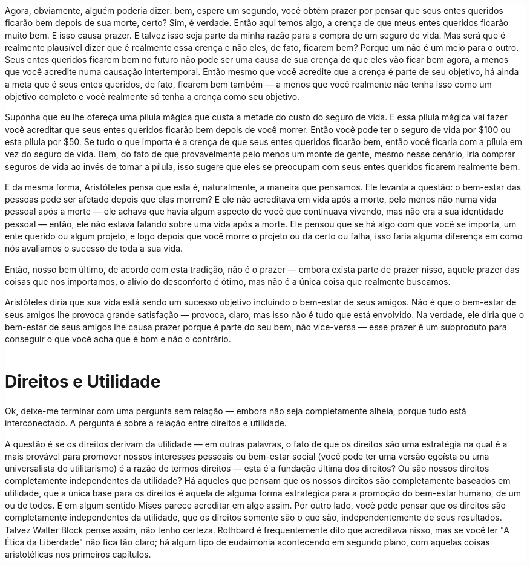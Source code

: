 Agora, obviamente, alguém poderia dizer: bem, espere um segundo, você obtém prazer por pensar que seus entes queridos ficarão bem depois de sua morte, certo? Sim, é verdade. Então aqui temos algo, a crença de que meus entes queridos ficarão muito bem. E isso causa prazer. E talvez isso seja parte da minha razão para a compra de um seguro de vida. Mas será que é realmente plausível dizer que é realmente essa crença e não eles, de fato, ficarem bem? Porque um não é um meio para o outro. Seus entes queridos ficarem bem no futuro não pode ser uma causa de sua crença de que eles vão ficar bem agora, a menos que você acredite numa causação intertemporal. Então mesmo que você acredite que a crença é parte de seu objetivo, há ainda a meta que é seus entes queridos, de fato, ficarem bem também — a menos que você realmente não tenha isso como um objetivo completo e você realmente só tenha a crença como seu objetivo.

Suponha que eu lhe ofereça uma pílula mágica que custa a metade do custo do seguro de vida. E essa pílula mágica vai fazer você acreditar que seus entes queridos ficarão bem depois de você morrer. Então você pode ter o seguro de vida por $100 ou esta pílula por $50. Se tudo o que importa é a crença de que seus entes queridos ficarão bem, então você ficaria com a pílula em vez do seguro de vida. Bem, do fato de que provavelmente pelo menos um monte de gente, mesmo nesse cenário, iria comprar seguros de vida ao invés de tomar a pílula, isso sugere que eles se preocupam com seus entes queridos ficarem realmente bem.

E da mesma forma, Aristóteles pensa que esta é, naturalmente, a maneira que pensamos. Ele levanta a questão: o bem-estar das pessoas pode ser afetado depois que elas morrem? E ele não acreditava em vida após a morte, pelo menos não numa vida pessoal após a morte — ele achava que havia algum aspecto de você que continuava vivendo, mas não era a sua identidade pessoal — então, ele não estava falando sobre uma vida após a morte. Ele pensou que se há algo com que você se importa, um ente querido ou algum projeto, e logo depois que você morre o projeto ou dá certo ou falha, isso faria alguma diferença em como nós avaliamos o sucesso de toda a sua vida.

Então, nosso bem último, de acordo com esta tradição, não é o prazer — embora exista parte de prazer nisso, aquele prazer das coisas que nos importamos, o alívio do desconforto é ótimo, mas não é a única coisa que realmente buscamos.

Aristóteles diria que sua vida está sendo um sucesso objetivo incluindo o bem-estar de seus amigos. Não é que o bem-estar de seus amigos lhe provoca grande satisfação — provoca, claro, mas isso não é tudo que está envolvido. Na verdade, ele diria que o bem-estar de seus amigos lhe causa prazer porque é parte do seu bem, não vice-versa — esse prazer é um subproduto para conseguir o que você acha que é bom e não o contrário.

# Direitos e Utilidade

Ok, deixe-me terminar com uma pergunta sem relação — embora não seja completamente alheia, porque tudo está interconectado. A pergunta é sobre a relação entre direitos e utilidade.

A questão é se os direitos derivam da utilidade — em outras palavras, o fato de que os direitos são uma estratégia na qual é a mais provável para promover nossos interesses pessoais ou bem-estar social (você pode ter uma versão egoísta ou uma universalista do utilitarismo) é a razão de termos direitos — esta é a fundação última dos direitos? Ou são nossos direitos completamente independentes da utilidade? Há aqueles que pensam que os nossos direitos são completamente baseados em utilidade, que a única base para os direitos é aquela de alguma forma estratégica para a promoção do bem-estar humano, de um ou de todos. E em algum sentido Mises parece acreditar em algo assim. Por outro lado, você pode pensar que os direitos são completamente independentes da utilidade, que os direitos somente são o que são, independentemente de seus resultados. Talvez Walter Block pense assim, não tenho certeza. Rothbard é frequentemente dito que acreditava nisso, mas se você ler "A Ética da Liberdade" não fica tão claro; há algum tipo de eudaimonia acontecendo em segundo plano, com aquelas coisas aristotélicas nos primeiros capítulos.
